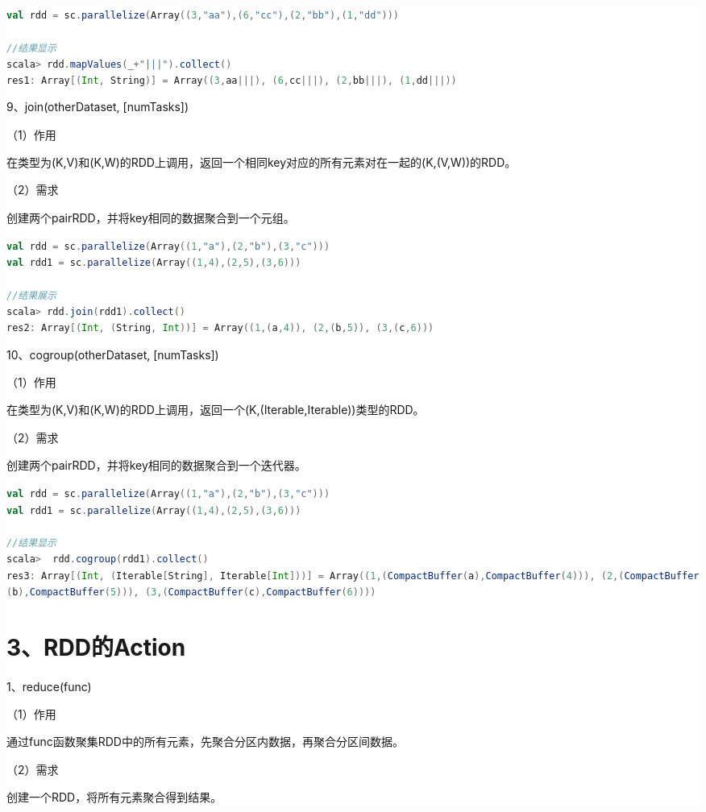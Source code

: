 ```scala
val rdd = sc.parallelize(Array((3,"aa"),(6,"cc"),(2,"bb"),(1,"dd")))

//结果显示
scala> rdd.mapValues(_+"|||").collect()
res1: Array[(Int, String)] = Array((3,aa|||), (6,cc|||), (2,bb|||), (1,dd|||))
```

9、join(otherDataset, [numTasks])

（1）作用

在类型为(K,V)和(K,W)的RDD上调用，返回一个相同key对应的所有元素对在一起的(K,(V,W))的RDD。

（2）需求

创建两个pairRDD，并将key相同的数据聚合到一个元组。

```scala
val rdd = sc.parallelize(Array((1,"a"),(2,"b"),(3,"c")))
val rdd1 = sc.parallelize(Array((1,4),(2,5),(3,6)))

//结果展示
scala> rdd.join(rdd1).collect()
res2: Array[(Int, (String, Int))] = Array((1,(a,4)), (2,(b,5)), (3,(c,6)))
```

10、cogroup(otherDataset, [numTasks])

（1）作用

在类型为(K,V)和(K,W)的RDD上调用，返回一个(K,(Iterable<V>,Iterable<W>))类型的RDD。

（2）需求

创建两个pairRDD，并将key相同的数据聚合到一个迭代器。

```scala
val rdd = sc.parallelize(Array((1,"a"),(2,"b"),(3,"c")))
val rdd1 = sc.parallelize(Array((1,4),(2,5),(3,6)))

//结果显示
scala>  rdd.cogroup(rdd1).collect()
res3: Array[(Int, (Iterable[String], Iterable[Int]))] = Array((1,(CompactBuffer(a),CompactBuffer(4))), (2,(CompactBuffer(b),CompactBuffer(5))), (3,(CompactBuffer(c),CompactBuffer(6))))
```

# 3、RDD的Action

1、reduce(func)

（1）作用

通过func函数聚集RDD中的所有元素，先聚合分区内数据，再聚合分区间数据。

（2）需求

创建一个RDD，将所有元素聚合得到结果。
